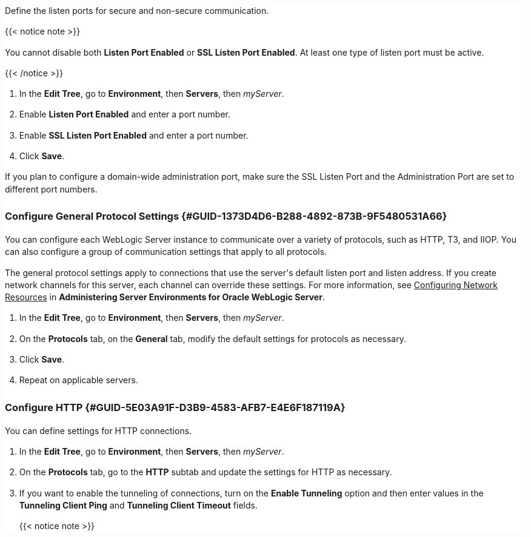 Define the listen ports for secure and non-secure communication.

{{< notice note >}}

 You cannot disable both **Listen Port Enabled** or **SSL Listen Port Enabled**. At least one type of listen port must be active.

{{< /notice >}}


1.  In the **Edit Tree**, go to **Environment**, then **Servers**, then *myServer*.

2.  Enable **Listen Port Enabled** and enter a port number.

3.  Enable **SSL Listen Port Enabled** and enter a port number.

4.  Click **Save**.


If you plan to configure a domain-wide administration port, make sure the SSL Listen Port and the Administration Port are set to different port numbers.

### Configure General Protocol Settings {#GUID-1373D4D6-B288-4892-873B-9F5480531A66}

You can configure each WebLogic Server instance to communicate over a variety of protocols, such as HTTP, T3, and IIOP. You can also configure a group of communication settings that apply to all protocols.

The general protocol settings apply to connections that use the server's default listen port and listen address. If you create network channels for this server, each channel can override these settings. For more information, see [Configuring Network Resources](https://docs.oracle.com/pls/topic/lookup?ctx=en/middleware/fusion-middleware/weblogic-remote-console/administer&id=CNFGD-GUID-7513DDF1-761B-4319-9D8C-2E4E8D6EE2CB) in **Administering Server Environments for Oracle WebLogic Server**.

1.  In the **Edit Tree**, go to **Environment**, then **Servers**, then *myServer*.

2.  On the **Protocols** tab, on the **General** tab, modify the default settings for protocols as necessary.

3.  Click **Save**.

4.  Repeat on applicable servers.


### Configure HTTP {#GUID-5E03A91F-D3B9-4583-AFB7-E4E6F187119A}

You can define settings for HTTP connections.

1.  In the **Edit Tree**, go to **Environment**, then **Servers**, then *myServer*.

2.  On the **Protocols** tab, go to the **HTTP** subtab and update the settings for HTTP as necessary.

3.  If you want to enable the tunneling of connections, turn on the **Enable Tunneling** option and then enter values in the **Tunneling Client Ping** and **Tunneling Client Timeout** fields.

    {{< notice note >}}

    